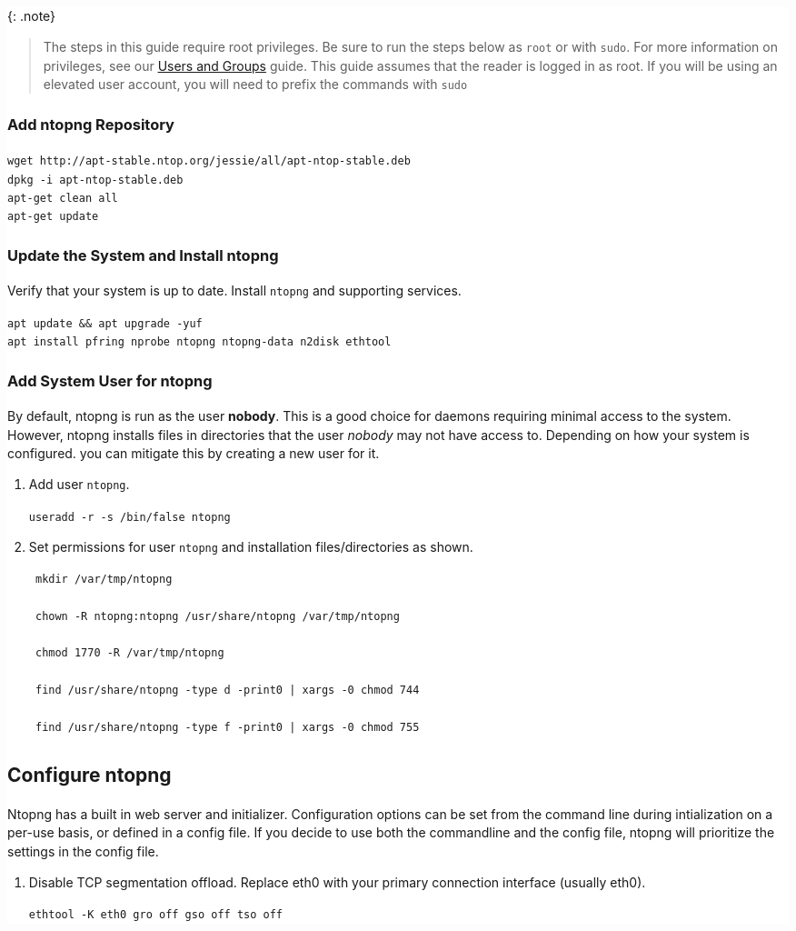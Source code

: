
{: .note}
> The steps in this guide require root privileges. Be sure to run the steps below as `root` or with `sudo`. For more information on privileges, see our [Users and Groups](/docs/tools-reference/linux-users-and-groups) guide.
>This guide assumes that the reader is logged in as root. If you will be using an elevated user account, you will need to prefix the commands with `sudo`


### Add ntopng Repository ###

	wget http://apt-stable.ntop.org/jessie/all/apt-ntop-stable.deb
	dpkg -i apt-ntop-stable.deb
	apt-get clean all
	apt-get update

### Update the System and Install ntopng


Verify that your system is up to date. Install `ntopng` and supporting services. 

       
	apt update && apt upgrade -yuf
	apt install pfring nprobe ntopng ntopng-data n2disk ethtool
	

### Add System User for ntopng

By default, ntopng is run as the user **nobody**. This is a good choice for daemons requiring minimal access to the system. However, ntopng installs files in directories that the user *nobody* may not have access to. Depending on how your system is configured. you can mitigate this by creating a new user for it. 

1.	Add user `ntopng`.

		useradd -r -s /bin/false ntopng

2. Set permissions for user `ntopng` and installation files/directories as shown.
		
		mkdir /var/tmp/ntopng

		chown -R ntopng:ntopng /usr/share/ntopng /var/tmp/ntopng

		chmod 1770 -R /var/tmp/ntopng

		find /usr/share/ntopng -type d -print0 | xargs -0 chmod 744

		find /usr/share/ntopng -type f -print0 | xargs -0 chmod 755

## Configure ntopng

Ntopng has a built in web server and initializer. Configuration options can be set from the command line during intialization on a per-use basis, or defined in a config file. If you decide to use both the commandline and the config file, ntopng will prioritize the settings in the config file. 

1.	Disable TCP segmentation offload. Replace eth0 with your primary connection interface (usually eth0).

		ethtool -K eth0 gro off gso off tso off
